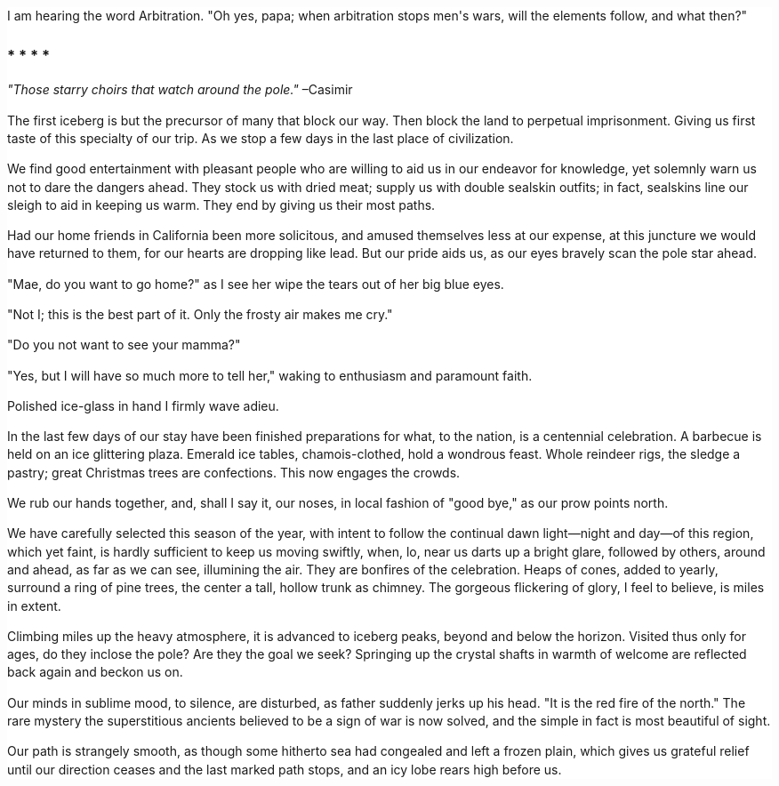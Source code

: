I am hearing the word Arbitration. "Oh yes, papa; when arbitration stops men's wars, will the elements follow, and what then?"


### * * * *

_"Those starry choirs that watch around the pole."_ –Casimir


The first iceberg is but the precursor of many that block our way. Then block the land to perpetual imprisonment. Giving us first taste of this specialty of our trip. As we stop a few days in the last place of civilization.

We find good entertainment with pleasant people who are willing to aid us in our endeavor for knowledge, yet solemnly warn us not to dare the dangers ahead. They stock us with dried meat; supply us with double sealskin outfits; in fact, sealskins line our sleigh to aid in keeping us warm. They end by giving us their most paths.

Had our home friends in California been more solicitous, and amused themselves less at our expense, at this juncture we would have returned to them, for our hearts are dropping like lead. But our pride aids us, as our eyes bravely scan the pole star ahead.

"Mae, do you want to go home?" as I see her wipe the tears out of her big blue eyes.

"Not I; this is the best part of it. Only the frosty air makes me cry."

"Do you not want to see your mamma?"

"Yes, but I will have so much more to tell her," waking to enthusiasm and paramount faith.

Polished ice-glass in hand I firmly wave adieu.

In the last few days of our stay have been finished preparations for what, to the nation, is a centennial celebration. A barbecue is held on an ice glittering plaza. Emerald ice tables, chamois-clothed, hold a wondrous feast. Whole reindeer rigs, the sledge a pastry; great Christmas trees are confections. This now engages the crowds.

We rub our hands together, and, shall I say it, our noses, in local fashion of "good bye," as our prow points north.

We have carefully selected this season of the year, with intent to follow the continual dawn light—night and day—of this region, which yet faint, is hardly sufficient to keep us moving swiftly, when, lo, near us darts up a bright glare, followed by others, around and ahead, as far as we can see, illumining the air. They are bonfires of the celebration. Heaps of cones, added to yearly, surround a ring of pine trees, the center a tall, hollow trunk as chimney. The gorgeous flickering of glory, I feel to believe, is miles in extent.

Climbing miles up the heavy atmosphere, it is advanced to iceberg peaks, beyond and below the horizon. Visited thus only for ages, do they inclose the pole? Are they the goal we seek? Springing up the crystal shafts in warmth of welcome are reflected back again and beckon us on.

Our minds in sublime mood, to silence, are disturbed, as father suddenly jerks up his head. "It is the red fire of the north." The rare mystery the superstitious ancients believed to be a sign of war is now solved, and the simple in fact is most beautiful of sight.

Our path is strangely smooth, as though some hitherto sea had congealed and left a frozen plain, which gives us grateful relief until our direction ceases and the last marked path stops, and an icy lobe rears high before us.
